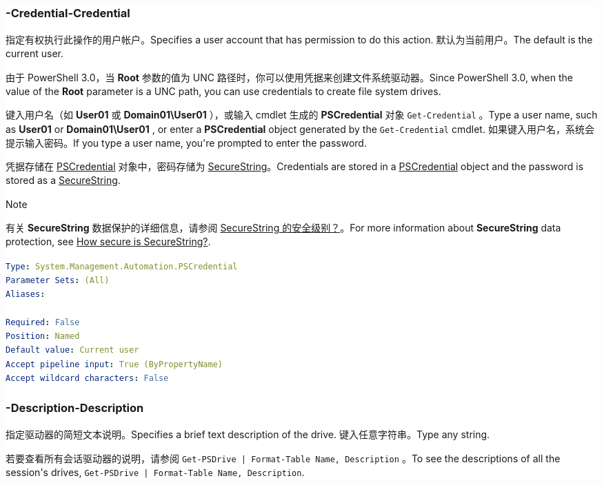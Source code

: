 ### <span data-ttu-id="cddb3-177">-Credential</span><span class="sxs-lookup"><span data-stu-id="cddb3-177">-Credential</span></span>

<span data-ttu-id="cddb3-178">指定有权执行此操作的用户帐户。</span><span class="sxs-lookup"><span data-stu-id="cddb3-178">Specifies a user account that has permission to do this action.</span></span> <span data-ttu-id="cddb3-179">默认为当前用户。</span><span class="sxs-lookup"><span data-stu-id="cddb3-179">The default is the current user.</span></span>

<span data-ttu-id="cddb3-180">由于 PowerShell 3.0，当 **Root** 参数的值为 UNC 路径时，你可以使用凭据来创建文件系统驱动器。</span><span class="sxs-lookup"><span data-stu-id="cddb3-180">Since PowerShell 3.0, when the value of the **Root** parameter is a UNC path, you can use credentials to create file system drives.</span></span>

<span data-ttu-id="cddb3-181">键入用户名（如 **User01** 或 **Domain01\User01** ），或输入 cmdlet 生成的 **PSCredential** 对象 `Get-Credential` 。</span><span class="sxs-lookup"><span data-stu-id="cddb3-181">Type a user name, such as **User01** or **Domain01\User01** , or enter a **PSCredential** object generated by the `Get-Credential` cmdlet.</span></span> <span data-ttu-id="cddb3-182">如果键入用户名，系统会提示输入密码。</span><span class="sxs-lookup"><span data-stu-id="cddb3-182">If you type a user name, you're prompted to enter the password.</span></span>

<span data-ttu-id="cddb3-183">凭据存储在 [PSCredential](/dotnet/api/system.management.automation.pscredential) 对象中，密码存储为 [SecureString](/dotnet/api/system.security.securestring)。</span><span class="sxs-lookup"><span data-stu-id="cddb3-183">Credentials are stored in a [PSCredential](/dotnet/api/system.management.automation.pscredential) object and the password is stored as a [SecureString](/dotnet/api/system.security.securestring).</span></span>

> [!NOTE]
> <span data-ttu-id="cddb3-184">有关 **SecureString** 数据保护的详细信息，请参阅 [SecureString 的安全级别？](/dotnet/api/system.security.securestring#how-secure-is-securestring)。</span><span class="sxs-lookup"><span data-stu-id="cddb3-184">For more information about **SecureString** data protection, see [How secure is SecureString?](/dotnet/api/system.security.securestring#how-secure-is-securestring).</span></span>

```yaml
Type: System.Management.Automation.PSCredential
Parameter Sets: (All)
Aliases:

Required: False
Position: Named
Default value: Current user
Accept pipeline input: True (ByPropertyName)
Accept wildcard characters: False
```

### <span data-ttu-id="cddb3-185">-Description</span><span class="sxs-lookup"><span data-stu-id="cddb3-185">-Description</span></span>

<span data-ttu-id="cddb3-186">指定驱动器的简短文本说明。</span><span class="sxs-lookup"><span data-stu-id="cddb3-186">Specifies a brief text description of the drive.</span></span> <span data-ttu-id="cddb3-187">键入任意字符串。</span><span class="sxs-lookup"><span data-stu-id="cddb3-187">Type any string.</span></span>

<span data-ttu-id="cddb3-188">若要查看所有会话驱动器的说明，请参阅 `Get-PSDrive | Format-Table Name, Description` 。</span><span class="sxs-lookup"><span data-stu-id="cddb3-188">To see the descriptions of all the session's drives, `Get-PSDrive | Format-Table Name, Description`.</span></span>
